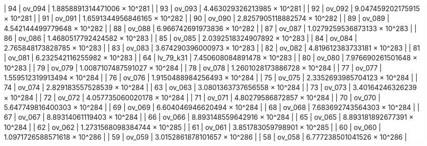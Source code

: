 | 94 | ov_094 | 1.8858891314471006 × 10^281 |
| 93 | ov_093 | 4.463029326213985 × 10^281 |
| 92 | ov_092 | 9.047459202175915 × 10^281 |
| 91 | ov_091 | 1.6591344956846165 × 10^282 |
| 90 | ov_090 | 2.8257905118882574 × 10^282 |
| 89 | ov_089 | 4.542144499779648 × 10^282 |
| 88 | ov_088 | 6.966742691973836 × 10^282 |
| 87 | ov_087 | 1.0279259536873133 × 10^283 |
| 86 | ov_086 | 1.4680517792424582 × 10^283 |
| 85 | ov_085 | 2.0392518324907892 × 10^283 |
| 84 | ov_084 | 2.765848173828785 × 10^283 |
| 83 | ov_083 | 3.674290396000973 × 10^283 |
| 82 | ov_082 | 4.819612383733181 × 10^283 |
| 81 | ov_081 | 6.232542116255982 × 10^283 |
| 64 | lv_79_k31 | 7.450608084891478 × 10^283 |
| 80 | ov_080 | 7.976690261501648 × 10^283 |
| 79 | ov_079 | 1.0087107487591027 × 10^284 |
| 78 | ov_078 | 1.2601028173886728 × 10^284 |
| 77 | ov_077 | 1.559512319913494 × 10^284 |
| 76 | ov_076 | 1.9150488984256493 × 10^284 |
| 75 | ov_075 | 2.3352693985704123 × 10^284 |
| 74 | ov_074 | 2.829183557528539 × 10^284 |
| 63 | ov_063 | 3.0801363737656558 × 10^284 |
| 73 | ov_073 | 3.40164246326239 × 10^284 |
| 72 | ov_072 | 4.057735060020178 × 10^284 |
| 71 | ov_071 | 4.80279586872857 × 10^284 |
| 70 | ov_070 | 5.647749816400303 × 10^284 |
| 69 | ov_069 | 6.604046946620494 × 10^284 |
| 68 | ov_068 | 7.683692743564303 × 10^284 |
| 67 | ov_067 | 8.89314061119403 × 10^284 |
| 66 | ov_066 | 8.893148559642916 × 10^284 |
| 65 | ov_065 | 8.893181892677391 × 10^284 |
| 62 | ov_062 | 1.2731568098384744 × 10^285 |
| 61 | ov_061 | 3.851783059798901 × 10^285 |
| 60 | ov_060 | 1.0971726588571618 × 10^286 |
| 59 | ov_059 | 3.0152861878101657 × 10^286 |
| 58 | ov_058 | 6.777238501041526 × 10^286 |